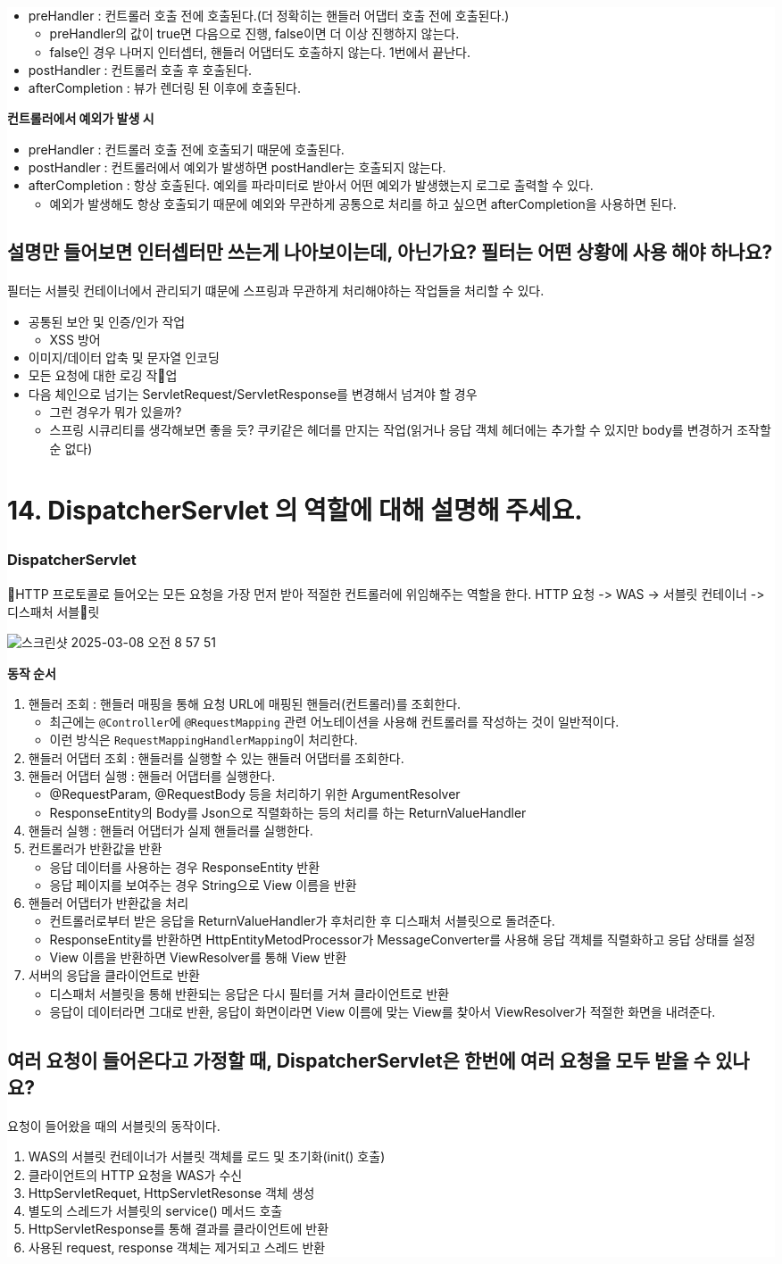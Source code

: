 - preHandler : 컨트롤러 호출 전에 호출된다.(더 정확히는 핸들러 어댑터 호출 전에 호출된다.)
  - preHandler의 값이 true면 다음으로 진행, false이면 더 이상 진행하지 않는다.
  - false인 경우 나머지 인터셉터, 핸들러 어댑터도 호출하지 않는다. 1번에서 끝난다.
- postHandler : 컨트롤러 호출 후 호출된다. 
- afterCompletion : 뷰가 렌더링 된 이후에 호출된다.

**컨트롤러에서 예외가 발생 시** 
- preHandler : 컨트롤러 호출 전에 호출되기 때문에 호출된다.
- postHandler : 컨트롤러에서 예외가 발생하면 postHandler는 호출되지 않는다.
- afterCompletion : 항상 호출된다. 예외를 파라미터로 받아서 어떤 예외가 발생했는지 로그로 출력할 수 있다.
  - 예외가 발생해도 항상 호출되기 때문에 예외와 무관하게 공통으로 처리를 하고 싶으면 afterCompletion을 사용하면 된다.
  
## 설명만 들어보면 인터셉터만 쓰는게 나아보이는데, 아닌가요? 필터는 어떤 상황에 사용 해야 하나요?

필터는 서블릿 컨테이너에서 관리되기 떄문에 스프링과 무관하게 처리해야하는 작업들을 처리할 수 있다.
- 공통된 보안 및 인증/인가 작업
  - XSS 방어
- 이미지/데이터 압축 및 문자열 인코딩
- 모든 요청에 대한 로깅 작업
- 다음 체인으로 넘기는 ServletRequest/ServletResponse를 변경해서 넘겨야 할 경우
  - 그런 경우가 뭐가 있을까?
  - 스프링 시큐리티를 생각해보면 좋을 듯? 쿠키같은 헤더를 만지는 작업(읽거나 응답 객체 헤더에는 추가할 수 있지만 body를 변경하거 조작할 순 없다)
# 14. DispatcherServlet 의 역할에 대해 설명해 주세요.
### DispatcherServlet
HTTP 프로토콜로 들어오는 모든 요청을 가장 먼저 받아 적절한 컨트롤러에 위임해주는 역할을 한다.
HTTP 요청 -> WAS -> 서블릿 컨테이너 -> 디스패처 서블릿

<img width="1066" alt="스크린샷 2025-03-08 오전 8 57 51" src="https://github.com/user-attachments/assets/87914732-a6c4-4ac1-8a75-368ba6f3f78f" />

**동작 순서**
1. 핸들러 조회 : 핸들러 매핑을 통해 요청 URL에 매핑된 핸들러(컨트롤러)를 조회한다.
   - 최근에는 `@Controller`에 `@RequestMapping` 관련 어노테이션을 사용해 컨트롤러를 작성하는 것이 일반적이다.
   - 이런 방식은 `RequestMappingHandlerMapping`이 처리한다.
2. 핸들러 어댑터 조회 : 핸들러를 실행할 수 있는 핸들러 어댑터를 조회한다.
3. 핸들러 어댑터 실행 : 핸들러 어댑터를 실행한다.
   - @RequestParam, @RequestBody 등을 처리하기 위한 ArgumentResolver
   - ResponseEntity의 Body를 Json으로 직렬화하는 등의 처리를 하는 ReturnValueHandler
4. 핸들러 실행 : 핸들러 어댑터가 실제 핸들러를 실행한다.
5. 컨트롤러가 반환값을 반환
   - 응답 데이터를 사용하는 경우 ResponseEntity 반환
   - 응답 페이지를 보여주는 경우 String으로 View 이름을 반환
6. 핸들러 어댑터가 반환값을 처리
   - 컨트롤러로부터 받은 응답을 ReturnValueHandler가 후처리한 후 디스패처 서블릿으로 돌려준다.
   - ResponseEntity를 반환하면 HttpEntityMetodProcessor가 MessageConverter를 사용해 응답 객체를 직렬화하고 응답 상태를 설정
   - View 이름을 반환하면 ViewResolver를 통해 View 반환
7. 서버의 응답을 클라이언트로 반환
   - 디스패처 서블릿을 통해 반환되는 응답은 다시 필터를 거쳐 클라이언트로 반환
   - 응답이 데이터라면 그대로 반환, 응답이 화면이라면 View 이름에 맞는 View를 찾아서 ViewResolver가 적절한 화면을 내려준다.

## 여러 요청이 들어온다고 가정할 때, DispatcherServlet은 한번에 여러 요청을 모두 받을 수 있나요?
요청이 들어왔을 때의 서블릿의 동작이다.
1. WAS의 서블릿 컨테이너가 서블릿 객체를 로드 및 초기화(init() 호출)
2. 클라이언트의 HTTP 요청을 WAS가 수신
3. HttpServletRequet, HttpServletResonse 객체 생성
4. 별도의 스레드가 서블릿의 service() 메서드 호출
5. HttpServletResponse를 통해 결과를 클라이언트에 반환
6. 사용된 request, response 객체는 제거되고 스레드 반환
